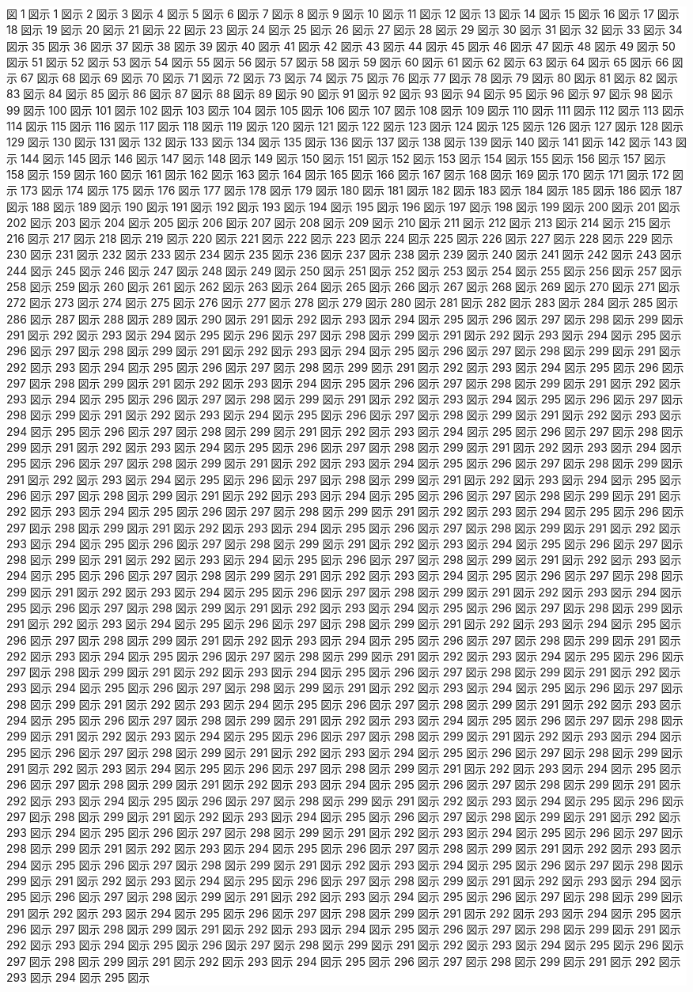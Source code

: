 図 1 図示 1 図示 2 図示 3 図示 4 図示 5 図示 6 図示 7 図示 8 図示 9 図示 10 図示 11 図示 12 図示 13 図示 14 図示 15 図示 16 図示 17 図示 18 図示 19 図示 20 図示 21 図示 22 図示 23 図示 24 図示 25 図示 26 図示 27 図示 28 図示 29 図示 30 図示 31 図示 32 図示 33 図示 34 図示 35 図示 36 図示 37 図示 38 図示 39 図示 40 図示 41 図示 42 図示 43 図示 44 図示 45 図示 46 図示 47 図示 48 図示 49 図示 50 図示 51 図示 52 図示 53 図示 54 図示 55 図示 56 図示 57 図示 58 図示 59 図示 60 図示 61 図示 62 図示 63 図示 64 図示 65 図示 66 図示 67 図示 68 図示 69 図示 70 図示 71 図示 72 図示 73 図示 74 図示 75 図示 76 図示 77 図示 78 図示 79 図示 80 図示 81 図示 82 図示 83 図示 84 図示 85 図示 86 図示 87 図示 88 図示 89 図示 90 図示 91 図示 92 図示 93 図示 94 図示 95 図示 96 図示 97 図示 98 図示 99 図示 100 図示 101 図示 102 図示 103 図示 104 図示 105 図示 106 図示 107 図示 108 図示 109 図示 110 図示 111 図示 112 図示 113 図示 114 図示 115 図示 116 図示 117 図示 118 図示 119 図示 120 図示 121 図示 122 図示 123 図示 124 図示 125 図示 126 図示 127 図示 128 図示 129 図示 130 図示 131 図示 132 図示 133 図示 134 図示 135 図示 136 図示 137 図示 138 図示 139 図示 140 図示 141 図示 142 図示 143 図示 144 図示 145 図示 146 図示 147 図示 148 図示 149 図示 150 図示 151 図示 152 図示 153 図示 154 図示 155 図示 156 図示 157 図示 158 図示 159 図示 160 図示 161 図示 162 図示 163 図示 164 図示 165 図示 166 図示 167 図示 168 図示 169 図示 170 図示 171 図示 172 図示 173 図示 174 図示 175 図示 176 図示 177 図示 178 図示 179 図示 180 図示 181 図示 182 図示 183 図示 184 図示 185 図示 186 図示 187 図示 188 図示 189 図示 190 図示 191 図示 192 図示 193 図示 194 図示 195 図示 196 図示 197 図示 198 図示 199 図示 200 図示 201 図示 202 図示 203 図示 204 図示 205 図示 206 図示 207 図示 208 図示 209 図示 210 図示 211 図示 212 図示 213 図示 214 図示 215 図示 216 図示 217 図示 218 図示 219 図示 220 図示 221 図示 222 図示 223 図示 224 図示 225 図示 226 図示 227 図示 228 図示 229 図示 230 図示 231 図示 232 図示 233 図示 234 図示 235 図示 236 図示 237 図示 238 図示 239 図示 240 図示 241 図示 242 図示 243 図示 244 図示 245 図示 246 図示 247 図示 248 図示 249 図示 250 図示 251 図示 252 図示 253 図示 254 図示 255 図示 256 図示 257 図示 258 図示 259 図示 260 図示 261 図示 262 図示 263 図示 264 図示 265 図示 266 図示 267 図示 268 図示 269 図示 270 図示 271 図示 272 図示 273 図示 274 図示 275 図示 276 図示 277 図示 278 図示 279 図示 280 図示 281 図示 282 図示 283 図示 284 図示 285 図示 286 図示 287 図示 288 図示 289 図示 290 図示 291 図示 292 図示 293 図示 294 図示 295 図示 296 図示 297 図示 298 図示 299 図示 291 図示 292 図示 293 図示 294 図示 295 図示 296 図示 297 図示 298 図示 299 図示 291 図示 292 図示 293 図示 294 図示 295 図示 296 図示 297 図示 298 図示 299 図示 291 図示 292 図示 293 図示 294 図示 295 図示 296 図示 297 図示 298 図示 299 図示 291 図示 292 図示 293 図示 294 図示 295 図示 296 図示 297 図示 298 図示 299 図示 291 図示 292 図示 293 図示 294 図示 295 図示 296 図示 297 図示 298 図示 299 図示 291 図示 292 図示 293 図示 294 図示 295 図示 296 図示 297 図示 298 図示 299 図示 291 図示 292 図示 293 図示 294 図示 295 図示 296 図示 297 図示 298 図示 299 図示 291 図示 292 図示 293 図示 294 図示 295 図示 296 図示 297 図示 298 図示 299 図示 291 図示 292 図示 293 図示 294 図示 295 図示 296 図示 297 図示 298 図示 299 図示 291 図示 292 図示 293 図示 294 図示 295 図示 296 図示 297 図示 298 図示 299 図示 291 図示 292 図示 293 図示 294 図示 295 図示 296 図示 297 図示 298 図示 299 図示 291 図示 292 図示 293 図示 294 図示 295 図示 296 図示 297 図示 298 図示 299 図示 291 図示 292 図示 293 図示 294 図示 295 図示 296 図示 297 図示 298 図示 299 図示 291 図示 292 図示 293 図示 294 図示 295 図示 296 図示 297 図示 298 図示 299 図示 291 図示 292 図示 293 図示 294 図示 295 図示 296 図示 297 図示 298 図示 299 図示 291 図示 292 図示 293 図示 294 図示 295 図示 296 図示 297 図示 298 図示 299 図示 291 図示 292 図示 293 図示 294 図示 295 図示 296 図示 297 図示 298 図示 299 図示 291 図示 292 図示 293 図示 294 図示 295 図示 296 図示 297 図示 298 図示 299 図示 291 図示 292 図示 293 図示 294 図示 295 図示 296 図示 297 図示 298 図示 299 図示 291 図示 292 図示 293 図示 294 図示 295 図示 296 図示 297 図示 298 図示 299 図示 291 図示 292 図示 293 図示 294 図示 295 図示 296 図示 297 図示 298 図示 299 図示 291 図示 292 図示 293 図示 294 図示 295 図示 296 図示 297 図示 298 図示 299 図示 291 図示 292 図示 293 図示 294 図示 295 図示 296 図示 297 図示 298 図示 299 図示 291 図示 292 図示 293 図示 294 図示 295 図示 296 図示 297 図示 298 図示 299 図示 291 図示 292 図示 293 図示 294 図示 295 図示 296 図示 297 図示 298 図示 299 図示 291 図示 292 図示 293 図示 294 図示 295 図示 296 図示 297 図示 298 図示 299 図示 291 図示 292 図示 293 図示 294 図示 295 図示 296 図示 297 図示 298 図示 299 図示 291 図示 292 図示 293 図示 294 図示 295 図示 296 図示 297 図示 298 図示 299 図示 291 図示 292 図示 293 図示 294 図示 295 図示 296 図示 297 図示 298 図示 299 図示 291 図示 292 図示 293 図示 294 図示 295 図示 296 図示 297 図示 298 図示 299 図示 291 図示 292 図示 293 図示 294 図示 295 図示 296 図示 297 図示 298 図示 299 図示 291 図示 292 図示 293 図示 294 図示 295 図示 296 図示 297 図示 298 図示 299 図示 291 図示 292 図示 293 図示 294 図示 295 図示 296 図示 297 図示 298 図示 299 図示 291 図示 292 図示 293 図示 294 図示 295 図示 296 図示 297 図示 298 図示 299 図示 291 図示 292 図示 293 図示 294 図示 295 図示 296 図示 297 図示 298 図示 299 図示 291 図示 292 図示 293 図示 294 図示 295 図示 296 図示 297 図示 298 図示 299 図示 291 図示 292 図示 293 図示 294 図示 295 図示 296 図示 297 図示 298 図示 299 図示 291 図示 292 図示 293 図示 294 図示 295 図示 296 図示 297 図示 298 図示 299 図示 291 図示 292 図示 293 図示 294 図示 295 図示 296 図示 297 図示 298 図示 299 図示 291 図示 292 図示 293 図示 294 図示 295 図示 296 図示 297 図示 298 図示 299 図示 291 図示 292 図示 293 図示 294 図示 295 図示 296 図示 297 図示 298 図示 299 図示 291 図示 292 図示 293 図示 294 図示 295 図示 296 図示 297 図示 298 図示 299 図示 291 図示 292 図示 293 図示 294 図示 295 図示 296 図示 297 図示 298 図示 299 図示 291 図示 292 図示 293 図示 294 図示 295 図示 296 図示 297 図示 298 図示 299 図示 291 図示 292 図示 293 図示 294 図示 295 図示 296 図示 297 図示 298 図示 299 図示 291 図示 292 図示 293 図示 294 図示 295 図示 296 図示 297 図示 298 図示 299 図示 291 図示 292 図示 293 図示 294 図示 295 図示 296 図示 297 図示 298 図示 299 図示 291 図示 292 図示 293 図示 294 図示 295 図示 296 図示 297 図示 298 図示 299 図示 291 図示 292 図示 293 図示 294 図示 295 図示 296 図示 297 図示 298 図示 299 図示 291 図示 292 図示 293 図示 294 図示 295 図示 296 図示 297 図示 298 図示 299 図示 291 図示 292 図示 293 図示 294 図示 295 図示 296 図示 297 図示 298 図示 299 図示 291 図示 292 図示 293 図示 294 図示 295 図示 296 図示 297 図示 298 図示 299 図示 291 図示 292 図示 293 図示 294 図示 295 図示 296 図示 297 図示 298 図示 299 図示 291 図示 292 図示 293 図示 294 図示 295 図示 296 図示 297 図示 298 図示 299 図示 291 図示 292 図示 293 図示 294 図示 295 図示 296 図示 297 図示 298 図示 299 図示 291 図示 292 図示 293 図示 294 図示 295 図示 296 図示 297 図示 298 図示 299 図示 291 図示 292 図示 293 図示 294 図示 295 図示 296 図示 297 図示 298 図示 299 図示 291 図示 292 図示 293 図示 294 図示 295 図示 296 図示 297 図示 298 図示 299 図示 291 図示 292 図示 293 図示 294 図示 295 図示 296 図示 297 図示 298 図示 299 図示 291 図示 292 図示 293 図示 294 図示 295 図示 296 図示 297 図示 298 図示 299 図示 291 図示 292 図示 293 図示 294 図示 295 図示 296 図示 297 図示 298 図示 299 図示 291 図示 292 図示 293 図示 294 図示 295 図示 296 図示 297 図示 298 図示 299 図示 291 図示 292 図示 293 図示 294 図示 295 図示